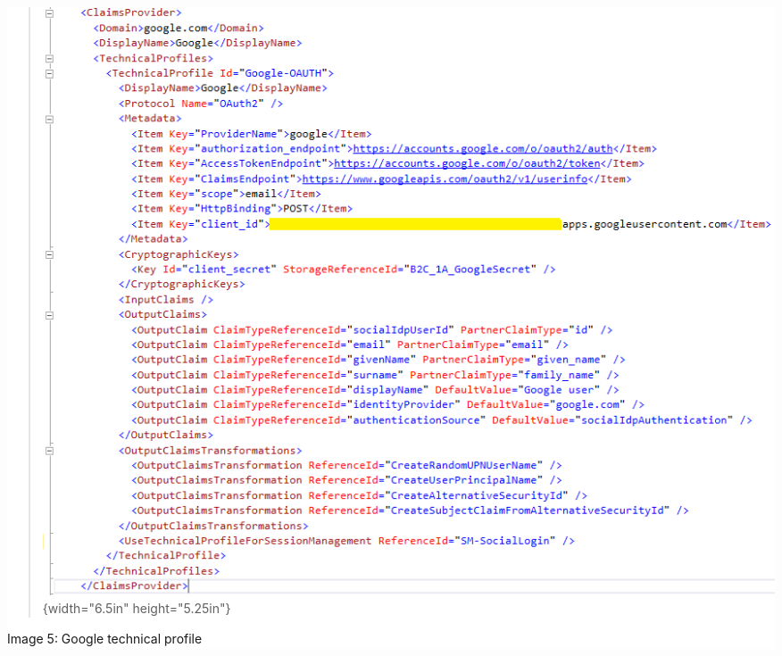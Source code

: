 > ![](./SportsImages/media/image15.png){width="6.5in" height="5.25in"}

Image 5: Google technical profile
